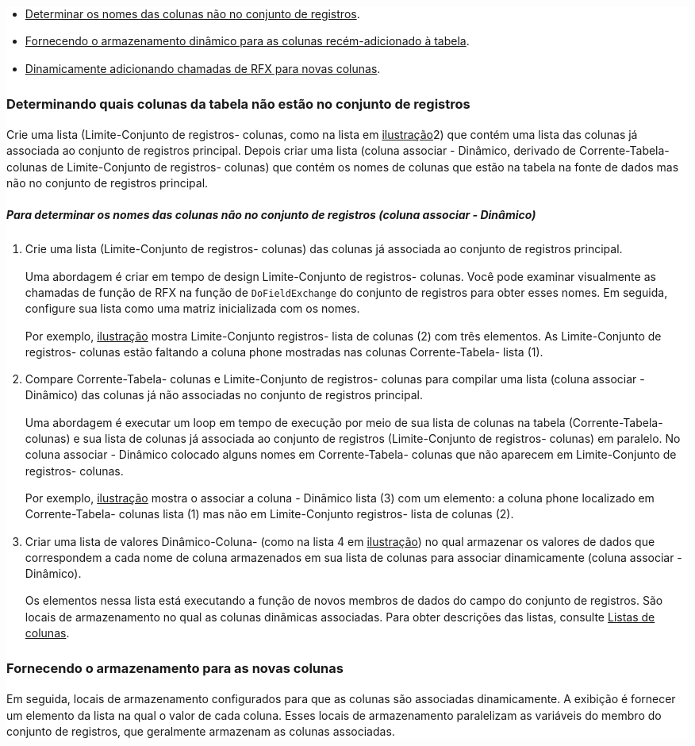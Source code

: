 -   [Determinar os nomes das colunas não no conjunto de registros](#_core_determining_which_table_columns_are_not_in_your_recordset).  
  
-   [Fornecendo o armazenamento dinâmico para as colunas recém\-adicionado à tabela](#_core_providing_storage_for_the_new_columns).  
  
-   [Dinamicamente adicionando chamadas de RFX para novas colunas](#_core_adding_rfx_calls_to_bind_the_columns).  
  
###  <a name="_core_determining_which_table_columns_are_not_in_your_recordset"></a> Determinando quais colunas da tabela não estão no conjunto de registros  
 Crie uma lista \(Limite\-Conjunto de registros\- colunas, como na lista em [ilustração](#_core_illustration_dynamic)2\) que contém uma lista das colunas já associada ao conjunto de registros principal.  Depois criar uma lista \(coluna associar \- Dinâmico, derivado de Corrente\-Tabela\- colunas de Limite\-Conjunto de registros\- colunas\) que contém os nomes de colunas que estão na tabela na fonte de dados mas não no conjunto de registros principal.  
  
##### Para determinar os nomes das colunas não no conjunto de registros \(coluna associar \- Dinâmico\)  
  
1.  Crie uma lista \(Limite\-Conjunto de registros\- colunas\) das colunas já associada ao conjunto de registros principal.  
  
     Uma abordagem é criar em tempo de design Limite\-Conjunto de registros\- colunas.  Você pode examinar visualmente as chamadas de função de RFX na função de `DoFieldExchange` do conjunto de registros para obter esses nomes.  Em seguida, configure sua lista como uma matriz inicializada com os nomes.  
  
     Por exemplo, [ilustração](#_core_illustration_dynamic) mostra Limite\-Conjunto registros\- lista de colunas \(2\) com três elementos.  As Limite\-Conjunto de registros\- colunas estão faltando a coluna phone mostradas nas colunas Corrente\-Tabela\- lista \(1\).  
  
2.  Compare Corrente\-Tabela\- colunas e Limite\-Conjunto de registros\- colunas para compilar uma lista \(coluna associar \- Dinâmico\) das colunas já não associadas no conjunto de registros principal.  
  
     Uma abordagem é executar um loop em tempo de execução por meio de sua lista de colunas na tabela \(Corrente\-Tabela\- colunas\) e sua lista de colunas já associada ao conjunto de registros \(Limite\-Conjunto de registros\- colunas\) em paralelo.  No coluna associar \- Dinâmico colocado alguns nomes em Corrente\-Tabela\- colunas que não aparecem em Limite\-Conjunto de registros\- colunas.  
  
     Por exemplo, [ilustração](#_core_illustration_dynamic) mostra o associar a coluna \- Dinâmico lista \(3\) com um elemento: a coluna phone localizado em Corrente\-Tabela\- colunas lista \(1\) mas não em Limite\-Conjunto registros\- lista de colunas \(2\).  
  
3.  Criar uma lista de valores Dinâmico\-Coluna\- \(como na lista 4 em [ilustração](#_core_illustration_dynamic)\) no qual armazenar os valores de dados que correspondem a cada nome de coluna armazenados em sua lista de colunas para associar dinamicamente \(coluna associar \- Dinâmico\).  
  
     Os elementos nessa lista está executando a função de novos membros de dados do campo do conjunto de registros.  São locais de armazenamento no qual as colunas dinâmicas associadas.  Para obter descrições das listas, consulte [Listas de colunas](#_core_lists_of_columns).  
  
###  <a name="_core_providing_storage_for_the_new_columns"></a> Fornecendo o armazenamento para as novas colunas  
 Em seguida, locais de armazenamento configurados para que as colunas são associadas dinamicamente.  A exibição é fornecer um elemento da lista na qual o valor de cada coluna.  Esses locais de armazenamento paralelizam as variáveis do membro do conjunto de registros, que geralmente armazenam as colunas associadas.  
  